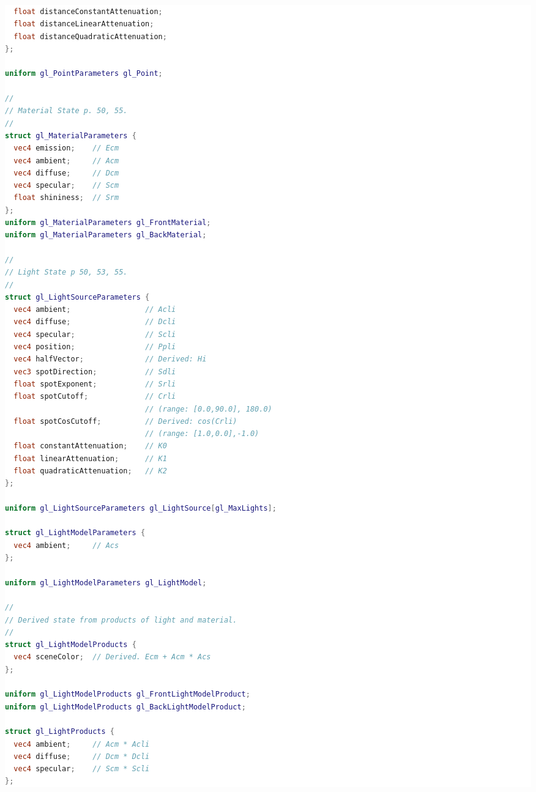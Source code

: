 ``` glsl
  float distanceConstantAttenuation;
  float distanceLinearAttenuation;
  float distanceQuadraticAttenuation;
};

uniform gl_PointParameters gl_Point;

//
// Material State p. 50, 55.
//
struct gl_MaterialParameters {
  vec4 emission;    // Ecm
  vec4 ambient;     // Acm
  vec4 diffuse;     // Dcm
  vec4 specular;    // Scm
  float shininess;  // Srm
};
uniform gl_MaterialParameters gl_FrontMaterial;
uniform gl_MaterialParameters gl_BackMaterial;

//
// Light State p 50, 53, 55.
//
struct gl_LightSourceParameters {
  vec4 ambient;                 // Acli
  vec4 diffuse;                 // Dcli
  vec4 specular;                // Scli
  vec4 position;                // Ppli
  vec4 halfVector;              // Derived: Hi
  vec3 spotDirection;           // Sdli
  float spotExponent;           // Srli
  float spotCutoff;             // Crli
                                // (range: [0.0,90.0], 180.0)
  float spotCosCutoff;          // Derived: cos(Crli)
                                // (range: [1.0,0.0],-1.0)
  float constantAttenuation;    // K0
  float linearAttenuation;      // K1
  float quadraticAttenuation;   // K2
};

uniform gl_LightSourceParameters gl_LightSource[gl_MaxLights];

struct gl_LightModelParameters {
  vec4 ambient;     // Acs
};

uniform gl_LightModelParameters gl_LightModel;

//
// Derived state from products of light and material.
//
struct gl_LightModelProducts {
  vec4 sceneColor;  // Derived. Ecm + Acm * Acs
};

uniform gl_LightModelProducts gl_FrontLightModelProduct;
uniform gl_LightModelProducts gl_BackLightModelProduct;

struct gl_LightProducts {
  vec4 ambient;     // Acm * Acli
  vec4 diffuse;     // Dcm * Dcli
  vec4 specular;    // Scm * Scli
};
```